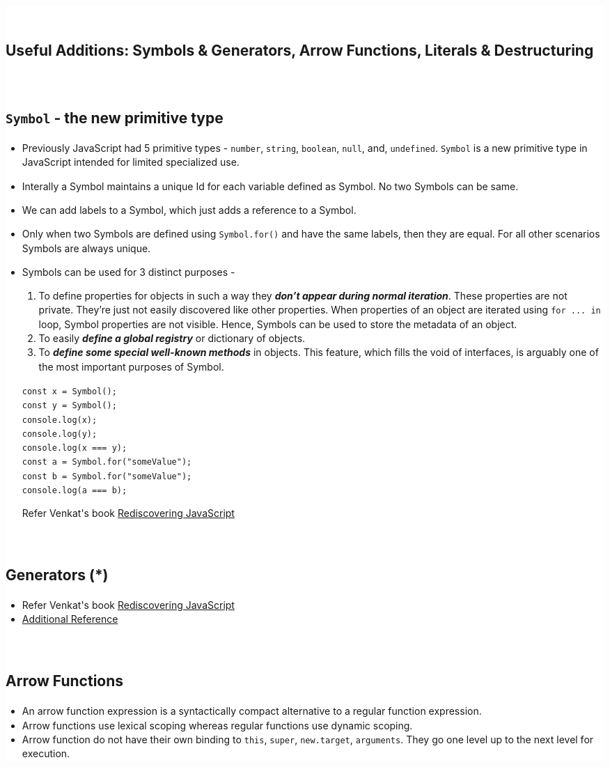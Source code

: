 <br/>

## Useful Additions: Symbols & Generators, Arrow Functions, Literals & Destructuring

<br/>

## `Symbol` - the new primitive type

- Previously JavaScript had 5 primitive types - `number`, `string`, `boolean`, `null`, and, `undefined`. `Symbol` is a new primitive type in JavaScript intended for limited specialized use.
- Interally a Symbol maintains a unique Id for each variable defined as Symbol. No two Symbols can be same.
- We can add labels to a Symbol, which just adds a reference to a Symbol.
- Only when two Symbols are defined using `Symbol.for()` and have the same labels, then they are equal. For all other scenarios Symbols are always unique.
- Symbols can be used for 3 distinct purposes -

  1. To define properties for objects in such a way they _**don’t appear during normal iteration**_. These properties are not private. They’re just not easily discovered like other properties. When properties of an object are iterated using `for ... in` loop, Symbol properties are not visible. Hence, Symbols can be used to store the metadata of an object.
  2. To easily _**define a global registry**_ or dictionary of objects.
  3. To **_define some special well-known methods_** in objects. This feature, which fills the void of interfaces, is arguably one of the most important purposes of Symbol.

  ```
  const x = Symbol();
  const y = Symbol();
  console.log(x);
  console.log(y);
  console.log(x === y);
  const a = Symbol.for("someValue");
  const b = Symbol.for("someValue");
  console.log(a === b);
  ```

  Refer Venkat's book [Rediscovering JavaScript](https://learning.oreilly.com/library/view/rediscovering-javascript/9781680506174/f_0035.xhtml#d24e6098)

<br/>

## Generators (\*)

- Refer Venkat's book [Rediscovering JavaScript](https://learning.oreilly.com/library/view/rediscovering-javascript/9781680506174/f_0036.xhtml#d24e7265)
- [Additional Reference](https://www.taniarascia.com/understanding-generators-in-javascript/)

<br/>

## Arrow Functions

- An arrow function expression is a syntactically compact alternative to a regular function expression.
- Arrow functions use lexical scoping whereas regular functions use dynamic scoping.
- Arrow function do not have their own binding to `this`, `super`, `new.target`, `arguments`. They go one level up to the next level for execution.
